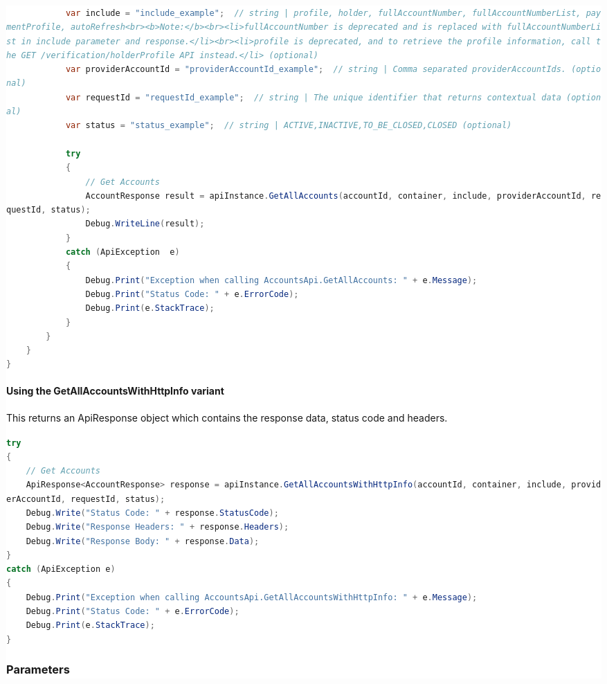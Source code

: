 ```csharp
            var include = "include_example";  // string | profile, holder, fullAccountNumber, fullAccountNumberList, paymentProfile, autoRefresh<br><b>Note:</b><br><li>fullAccountNumber is deprecated and is replaced with fullAccountNumberList in include parameter and response.</li><br><li>profile is deprecated, and to retrieve the profile information, call the GET /verification/holderProfile API instead.</li> (optional) 
            var providerAccountId = "providerAccountId_example";  // string | Comma separated providerAccountIds. (optional) 
            var requestId = "requestId_example";  // string | The unique identifier that returns contextual data (optional) 
            var status = "status_example";  // string | ACTIVE,INACTIVE,TO_BE_CLOSED,CLOSED (optional) 

            try
            {
                // Get Accounts
                AccountResponse result = apiInstance.GetAllAccounts(accountId, container, include, providerAccountId, requestId, status);
                Debug.WriteLine(result);
            }
            catch (ApiException  e)
            {
                Debug.Print("Exception when calling AccountsApi.GetAllAccounts: " + e.Message);
                Debug.Print("Status Code: " + e.ErrorCode);
                Debug.Print(e.StackTrace);
            }
        }
    }
}
```

#### Using the GetAllAccountsWithHttpInfo variant
This returns an ApiResponse object which contains the response data, status code and headers.

```csharp
try
{
    // Get Accounts
    ApiResponse<AccountResponse> response = apiInstance.GetAllAccountsWithHttpInfo(accountId, container, include, providerAccountId, requestId, status);
    Debug.Write("Status Code: " + response.StatusCode);
    Debug.Write("Response Headers: " + response.Headers);
    Debug.Write("Response Body: " + response.Data);
}
catch (ApiException e)
{
    Debug.Print("Exception when calling AccountsApi.GetAllAccountsWithHttpInfo: " + e.Message);
    Debug.Print("Status Code: " + e.ErrorCode);
    Debug.Print(e.StackTrace);
}
```

### Parameters
